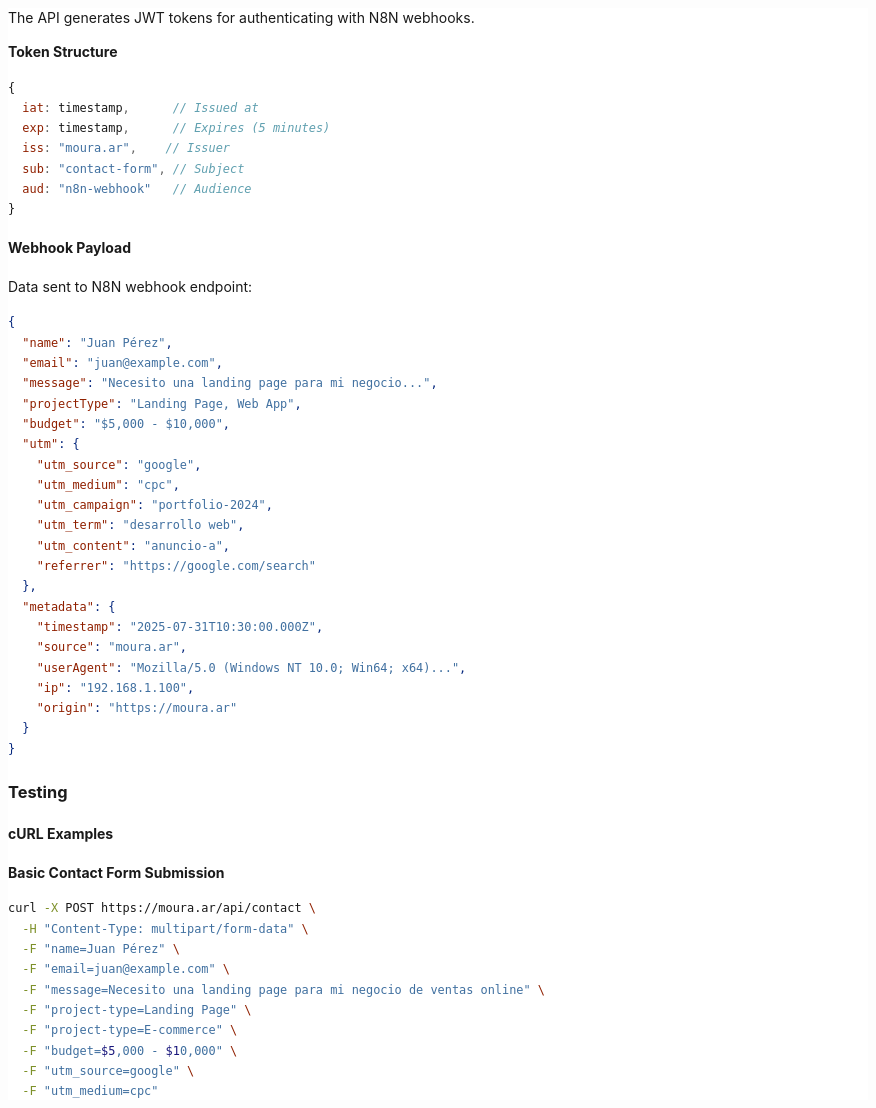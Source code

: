 The API generates JWT tokens for authenticating with N8N webhooks.

**Token Structure**

```javascript
{
  iat: timestamp,      // Issued at
  exp: timestamp,      // Expires (5 minutes)
  iss: "moura.ar",    // Issuer
  sub: "contact-form", // Subject
  aud: "n8n-webhook"   // Audience
}
```

#### Webhook Payload

Data sent to N8N webhook endpoint:

```json
{
  "name": "Juan Pérez",
  "email": "juan@example.com",
  "message": "Necesito una landing page para mi negocio...",
  "projectType": "Landing Page, Web App",
  "budget": "$5,000 - $10,000",
  "utm": {
    "utm_source": "google",
    "utm_medium": "cpc",
    "utm_campaign": "portfolio-2024",
    "utm_term": "desarrollo web",
    "utm_content": "anuncio-a",
    "referrer": "https://google.com/search"
  },
  "metadata": {
    "timestamp": "2025-07-31T10:30:00.000Z",
    "source": "moura.ar",
    "userAgent": "Mozilla/5.0 (Windows NT 10.0; Win64; x64)...",
    "ip": "192.168.1.100",
    "origin": "https://moura.ar"
  }
}
```

### Testing

#### cURL Examples

**Basic Contact Form Submission**

```bash
curl -X POST https://moura.ar/api/contact \
  -H "Content-Type: multipart/form-data" \
  -F "name=Juan Pérez" \
  -F "email=juan@example.com" \
  -F "message=Necesito una landing page para mi negocio de ventas online" \
  -F "project-type=Landing Page" \
  -F "project-type=E-commerce" \
  -F "budget=$5,000 - $10,000" \
  -F "utm_source=google" \
  -F "utm_medium=cpc"
```
